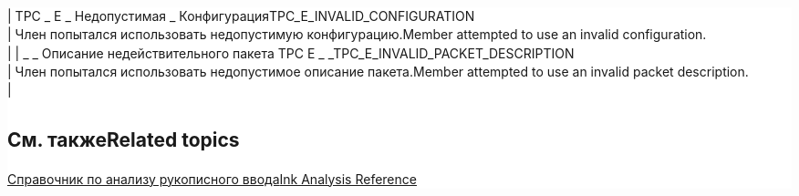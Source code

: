 | <span data-ttu-id="6e55c-166">TPC \_ E \_ Недопустимая \_ Конфигурация</span><span class="sxs-lookup"><span data-stu-id="6e55c-166">TPC\_E\_INVALID\_CONFIGURATION</span></span><br/>       | <span data-ttu-id="6e55c-167">Член попытался использовать недопустимую конфигурацию.</span><span class="sxs-lookup"><span data-stu-id="6e55c-167">Member attempted to use an invalid configuration.</span></span><br/>                             |
| <span data-ttu-id="6e55c-168">\_ \_ Описание недействительного пакета TPC E \_ \_</span><span class="sxs-lookup"><span data-stu-id="6e55c-168">TPC\_E\_INVALID\_PACKET\_DESCRIPTION</span></span><br/> | <span data-ttu-id="6e55c-169">Член попытался использовать недопустимое описание пакета.</span><span class="sxs-lookup"><span data-stu-id="6e55c-169">Member attempted to use an invalid packet description.</span></span><br/>                        |



 

## <a name="related-topics"></a><span data-ttu-id="6e55c-170">См. также</span><span class="sxs-lookup"><span data-stu-id="6e55c-170">Related topics</span></span>

<dl> <dt>

[<span data-ttu-id="6e55c-171">Справочник по анализу рукописного ввода</span><span class="sxs-lookup"><span data-stu-id="6e55c-171">Ink Analysis Reference</span></span>](ink-analysis-reference.md)
</dt> </dl>

 

 




